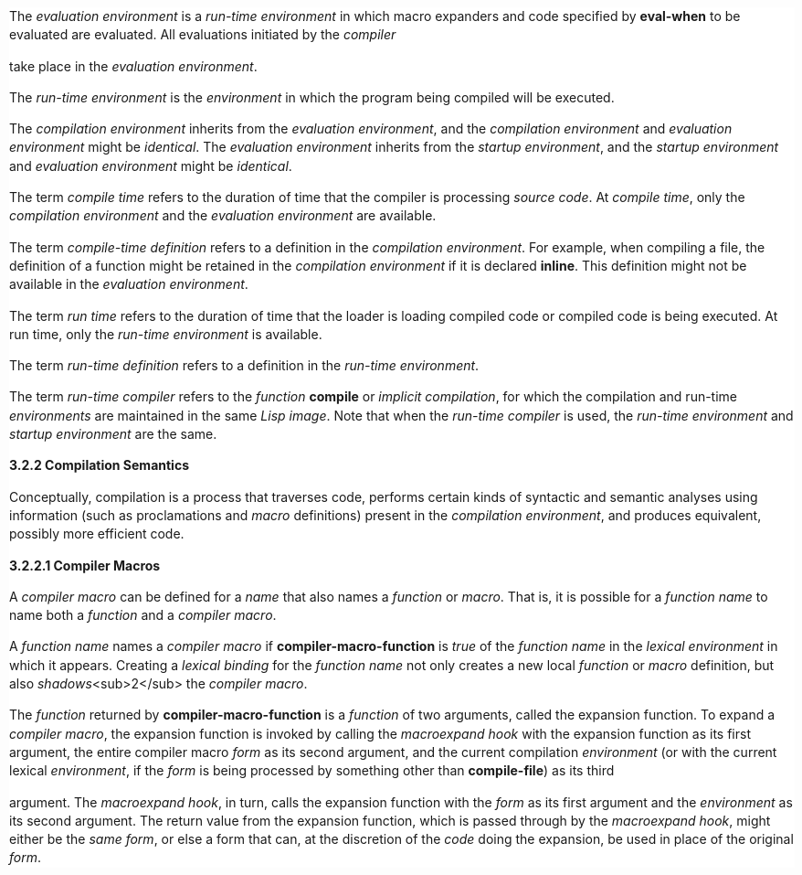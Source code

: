 The *evaluation environment* is a *run-time environment* in which macro expanders and code specified by **eval-when** to be evaluated are evaluated. All evaluations initiated by the *compiler*  



take place in the *evaluation environment*. 

The *run-time environment* is the *environment* in which the program being compiled will be executed. 

The *compilation environment* inherits from the *evaluation environment*, and the *compilation environment* and *evaluation environment* might be *identical*. The *evaluation environment* inherits from the *startup environment*, and the *startup environment* and *evaluation environment* might be *identical*. 

The term *compile time* refers to the duration of time that the compiler is processing *source code*. At *compile time*, only the *compilation environment* and the *evaluation environment* are available. 

The term *compile-time definition* refers to a definition in the *compilation environment*. For example, when compiling a file, the definition of a function might be retained in the *compilation environment* if it is declared **inline**. This definition might not be available in the *evaluation environment*. 

The term *run time* refers to the duration of time that the loader is loading compiled code or compiled code is being executed. At run time, only the *run-time environment* is available. 

The term *run-time definition* refers to a definition in the *run-time environment*. 

The term *run-time compiler* refers to the *function* **compile** or *implicit compilation*, for which the compilation and run-time *environments* are maintained in the same *Lisp image*. Note that when the *run-time compiler* is used, the *run-time environment* and *startup environment* are the same. 

**3.2.2 Compilation Semantics** 

Conceptually, compilation is a process that traverses code, performs certain kinds of syntactic and semantic analyses using information (such as proclamations and *macro* definitions) present in the *compilation environment*, and produces equivalent, possibly more efficient code. 

**3.2.2.1 Compiler Macros** 

A *compiler macro* can be defined for a *name* that also names a *function* or *macro*. That is, it is possible for a *function name* to name both a *function* and a *compiler macro*. 

A *function name* names a *compiler macro* if **compiler-macro-function** is *true* of the *function name* in the *lexical environment* in which it appears. Creating a *lexical binding* for the *function name* not only creates a new local *function* or *macro* definition, but also *shadows*&#60;sub&#62;2&#60;/sub&#62; the *compiler macro*. 

The *function* returned by **compiler-macro-function** is a *function* of two arguments, called the expansion function. To expand a *compiler macro*, the expansion function is invoked by calling the *macroexpand hook* with the expansion function as its first argument, the entire compiler macro *form* as its second argument, and the current compilation *environment* (or with the current lexical *environment*, if the *form* is being processed by something other than **compile-file**) as its third  



argument. The *macroexpand hook*, in turn, calls the expansion function with the *form* as its first argument and the *environment* as its second argument. The return value from the expansion function, which is passed through by the *macroexpand hook*, might either be the *same form*, or else a form that can, at the discretion of the *code* doing the expansion, be used in place of the original *form*. 
